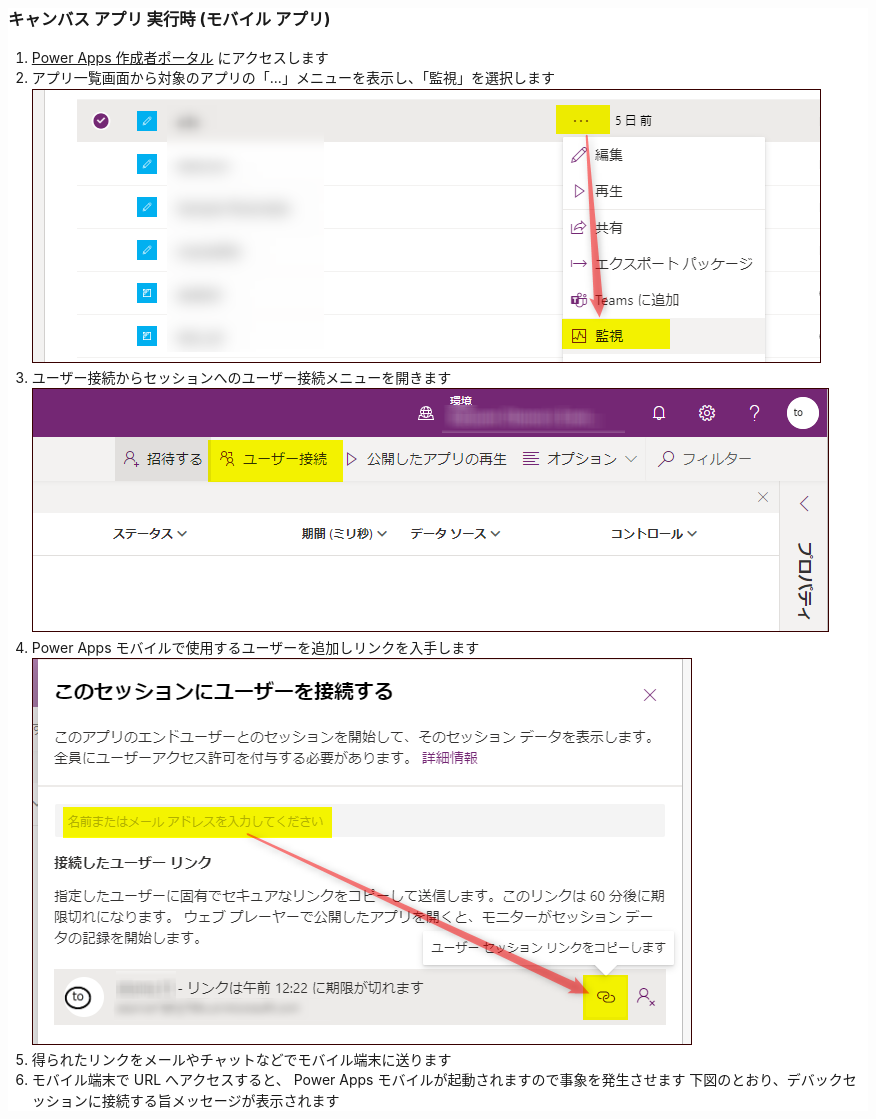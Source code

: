 <a id='anchor-about-monitorlog-mobile-play'></a>

### キャンバス アプリ 実行時 (モバイル アプリ)
1. [Power Apps 作成者ポータル](http://make.powerapps.com) にアクセスします
2. アプリ一覧画面から対象のアプリの「...」メニューを表示し、「監視」を選択します  
    ![](./troubleshooting-general-canvasapp/uImage05.png)
3. ユーザー接続からセッションへのユーザー接続メニューを開きます  
    ![](./troubleshooting-general-canvasapp/uImage06.png)
4. Power Apps モバイルで使用するユーザーを追加しリンクを入手します  
    ![](./troubleshooting-general-canvasapp/uImage07.png)
5. 得られたリンクをメールやチャットなどでモバイル端末に送ります
6. モバイル端末で URL へアクセスすると、 Power Apps モバイルが起動されますので事象を発生させます
    下図のとおり、デバックセッションに接続する旨メッセージが表示されます  